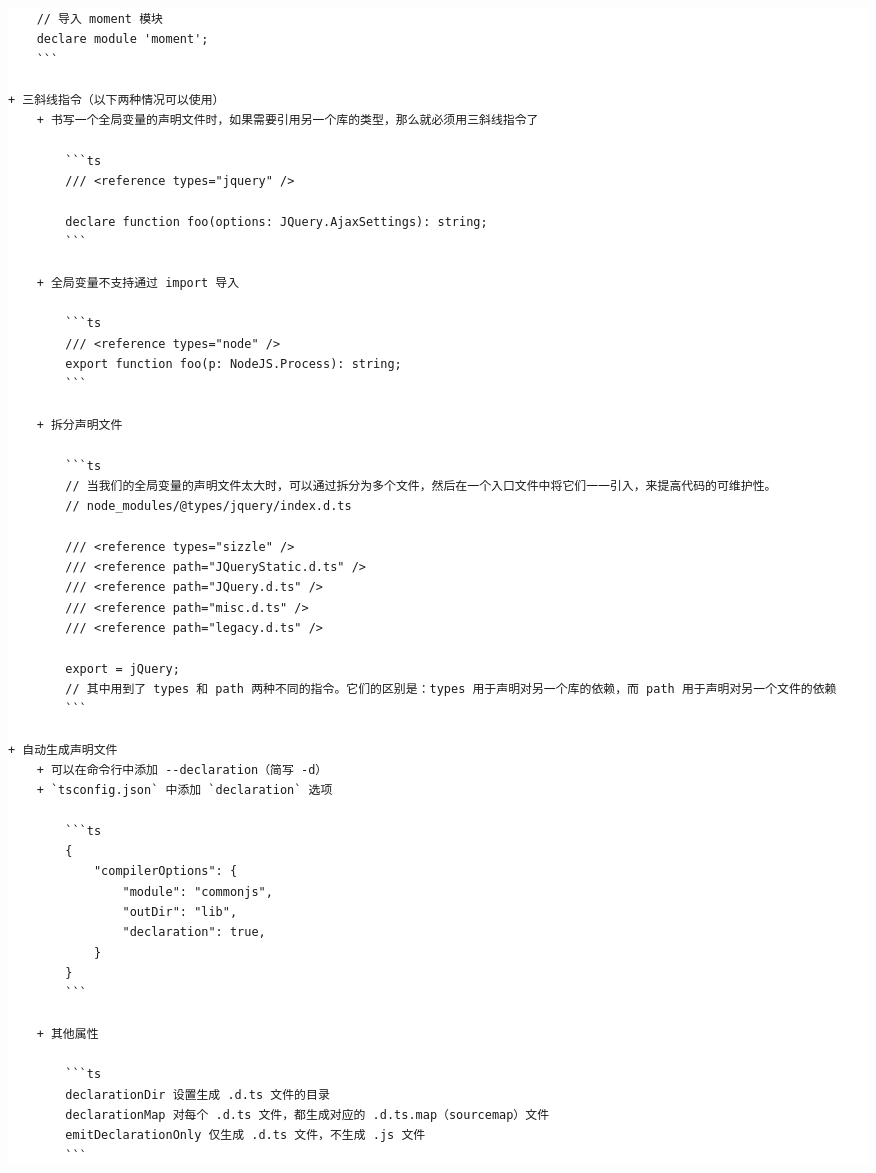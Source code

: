         // 导入 moment 模块
        declare module 'moment';
        ```

    + 三斜线指令（以下两种情况可以使用）
        + 书写一个全局变量的声明文件时，如果需要引用另一个库的类型，那么就必须用三斜线指令了

            ```ts
            /// <reference types="jquery" />
            
            declare function foo(options: JQuery.AjaxSettings): string;
            ```

        + 全局变量不支持通过 import 导入

            ```ts
            /// <reference types="node" />
            export function foo(p: NodeJS.Process): string;
            ```

        + 拆分声明文件

            ```ts
            // 当我们的全局变量的声明文件太大时，可以通过拆分为多个文件，然后在一个入口文件中将它们一一引入，来提高代码的可维护性。
            // node_modules/@types/jquery/index.d.ts

            /// <reference types="sizzle" />
            /// <reference path="JQueryStatic.d.ts" />
            /// <reference path="JQuery.d.ts" />
            /// <reference path="misc.d.ts" />
            /// <reference path="legacy.d.ts" />
            
            export = jQuery;
            // 其中用到了 types 和 path 两种不同的指令。它们的区别是：types 用于声明对另一个库的依赖，而 path 用于声明对另一个文件的依赖 
            ```

    + 自动生成声明文件
        + 可以在命令行中添加 --declaration（简写 -d）
        + `tsconfig.json` 中添加 `declaration` 选项

            ```ts
            {
                "compilerOptions": {
                    "module": "commonjs",
                    "outDir": "lib",
                    "declaration": true,
                }
            }
            ```

        + 其他属性

            ```ts
            declarationDir 设置生成 .d.ts 文件的目录
            declarationMap 对每个 .d.ts 文件，都生成对应的 .d.ts.map（sourcemap）文件
            emitDeclarationOnly 仅生成 .d.ts 文件，不生成 .js 文件
            ```
